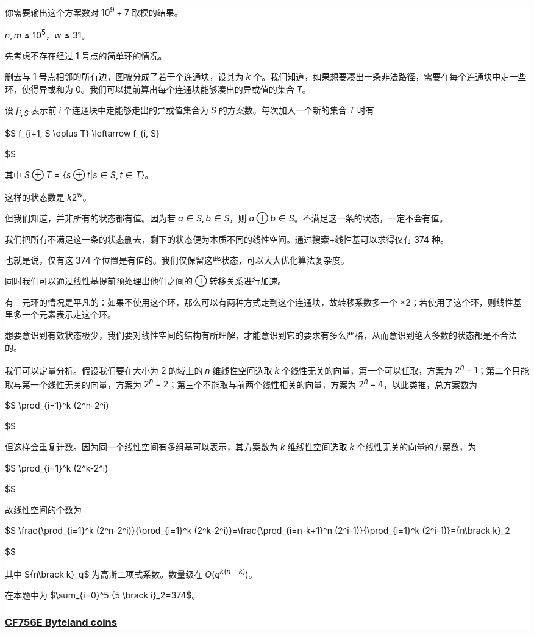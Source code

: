 你需要输出这个方案数对 $10^9+7$ 取模的结果。

$n,m\leq 10^5$，$w\leq 31$。

先考虑不存在经过 $1$ 号点的简单环的情况。

删去与 $1$ 号点相邻的所有边，图被分成了若干个连通块，设其为 $k$ 个。我们知道，如果想要凑出一条非法路径，需要在每个连通块中走一些环，使得异或和为 $0$。我们可以提前算出每个连通块能够凑出的异或值的集合 $T$。

设 $f_{i, S}$ 表示前 $i$ 个连通块中走能够走出的异或值集合为 $S$ 的方案数。每次加入一个新的集合 $T$ 时有


$$
f_{i+1, S \oplus T} \leftarrow f_{i, S}

$$

其中 $S \oplus T=\{s \oplus t|s \in S, t \in T\}$。

这样的状态数是 $k2^w$。

但我们知道，并非所有的状态都有值。因为若 $a \in S, b \in S$，则 $a \oplus b \in S$。不满足这一条的状态，一定不会有值。

我们把所有不满足这一条的状态删去，剩下的状态便为本质不同的线性空间。通过搜索+线性基可以求得仅有 $374$ 种。

也就是说，仅有这 $374$ 个位置是有值的。我们仅保留这些状态，可以大大优化算法复杂度。

同时我们可以通过线性基提前预处理出他们之间的 $\oplus$ 转移关系进行加速。

有三元环的情况是平凡的：如果不使用这个环，那么可以有两种方式走到这个连通块，故转移系数多一个 $\times 2$；若使用了这个环，则线性基里多一个元素表示走这个环。

想要意识到有效状态极少，我们要对线性空间的结构有所理解，才能意识到它的要求有多么严格，从而意识到绝大多数的状态都是不合法的。

我们可以定量分析。假设我们要在大小为 $2$ 的域上的 $n$ 维线性空间选取 $k$ 个线性无关的向量，第一个可以任取，方案为 $2^n-1$；第二个只能取与第一个线性无关的向量，方案为 $2^n-2$；第三个不能取与前两个线性相关的向量，方案为 $2^n-4$，以此类推，总方案数为


$$
\prod_{i=1}^k (2^n-2^i)

$$

但这样会重复计数。因为同一个线性空间有多组基可以表示，其方案数为 $k$ 维线性空间选取 $k$ 个线性无关的向量的方案数，为


$$
\prod_{i=1}^k (2^k-2^i)

$$

故线性空间的个数为


$$
\frac{\prod_{i=1}^k (2^n-2^i)}{\prod_{i=1}^k (2^k-2^i)}=\frac{\prod_{i=n-k+1}^n (2^i-1)}{\prod_{i=1}^k (2^i-1)}={n\brack k}_2

$$

其中 ${n\brack k}_q$ 为高斯二项式系数。数量级在 $O(q^{k(n-k)})$。

在本题中为 $\sum_{i=0}^5 {5 \brack i}_2=374$。

<h3 id="cf756e-byteland-coins"><a href="http://codeforces.com/problemset/problem/756/E" target="_blank" rel="noopener nofollow">CF756E Byteland coins</a></h3>
